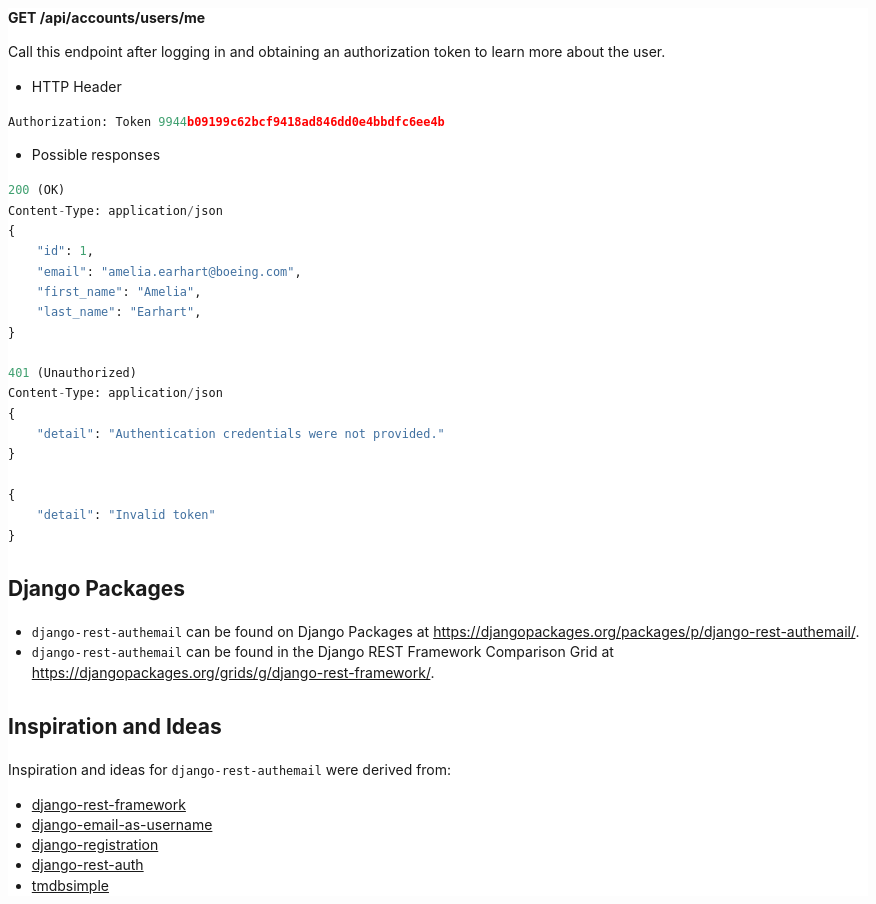 **GET /api/accounts/users/me**

Call this endpoint after logging in and obtaining an authorization token to learn more about the user.

- HTTP Header

```python
Authorization: Token 9944b09199c62bcf9418ad846dd0e4bbdfc6ee4b
```

- Possible responses

```python
200 (OK)
Content-Type: application/json
{
	"id": 1,
	"email": "amelia.earhart@boeing.com",
	"first_name": "Amelia",
	"last_name": "Earhart",
}

401 (Unauthorized)
Content-Type: application/json
{
	"detail": "Authentication credentials were not provided."
}

{
	"detail": "Invalid token"
}
```


Django Packages
---------------------
- `django-rest-authemail` can be found on Django Packages at https://djangopackages.org/packages/p/django-rest-authemail/.
- `django-rest-authemail` can be found in the Django REST Framework Comparison Grid at https://djangopackages.org/grids/g/django-rest-framework/.


Inspiration and Ideas
---------------------
Inspiration and ideas for `django-rest-authemail` were derived from:

- [django-rest-framework](http://www.django-rest-framework.org/)
- [django-email-as-username](https://pypi.python.org/pypi/django-email-as-username/1.6.7)
- [django-registration](http://django-registration.readthedocs.org/en/latest/)
- [django-rest-auth](https://pypi.python.org/pypi/django-rest-auth)
- [tmdbsimple](https://pypi.python.org/pypi/tmdbsimple)
